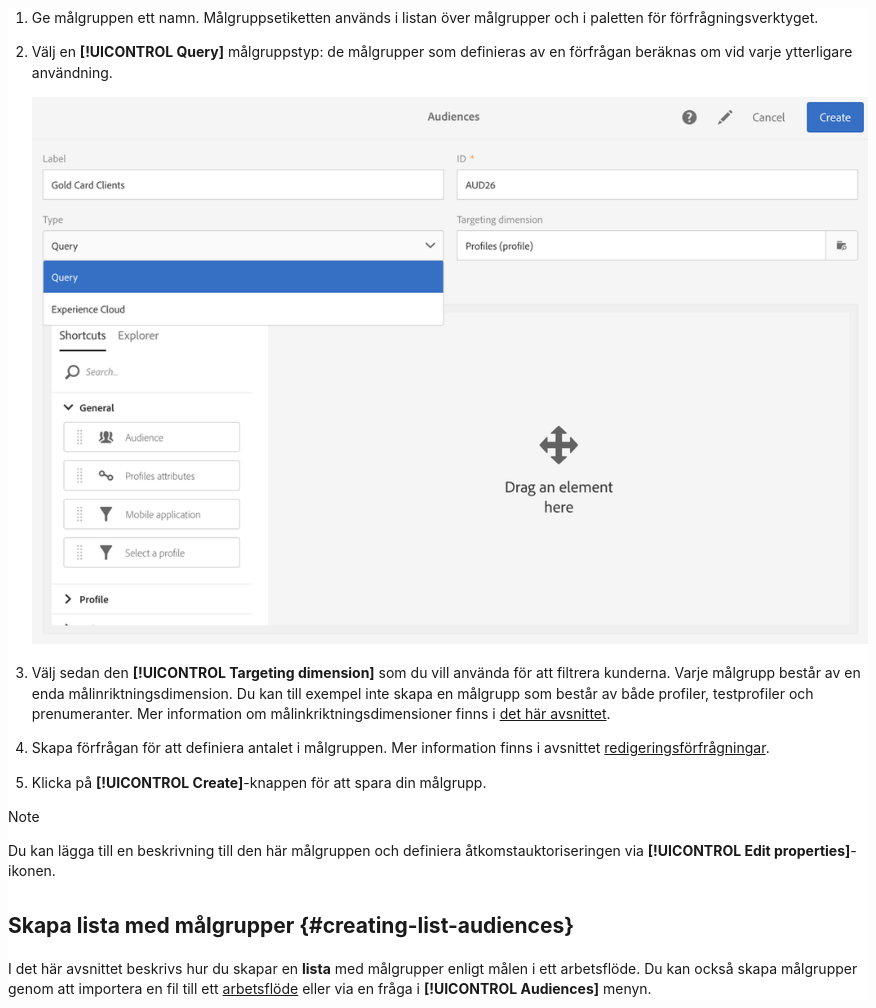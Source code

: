 1. Ge målgruppen ett namn.  Målgruppsetiketten används i listan över målgrupper och i paletten för förfrågningsverktyget.
1. Välj en **[!UICONTROL Query]** målgruppstyp: de målgrupper som definieras av en förfrågan beräknas om vid varje ytterligare användning.

   ![](assets/audience_type_selection.png)

1. Välj sedan den **[!UICONTROL Targeting dimension]** som du vill använda för att filtrera kunderna.  Varje målgrupp består av en enda målinriktningsdimension.    Du kan till exempel inte skapa en målgrupp som består av både profiler, testprofiler och prenumeranter.    Mer information om målinkriktningsdimensioner finns i [det här avsnittet](../../automating/using/query.md#targeting-dimensions-and-resources).
1. Skapa förfrågan för att definiera antalet i målgruppen.    Mer information finns i avsnittet [redigeringsförfrågningar](../../automating/using/editing-queries.md).
1. Klicka på **[!UICONTROL Create]**-knappen för att spara din målgrupp.

>[!NOTE]
>
>Du kan lägga till en beskrivning till den här målgruppen och definiera åtkomstauktoriseringen via **[!UICONTROL Edit properties]**-ikonen.

## Skapa lista med målgrupper {#creating-list-audiences}

I det här avsnittet beskrivs hur du skapar en **lista** med målgrupper enligt målen i ett arbetsflöde.  Du kan också skapa målgrupper genom att importera en fil till ett [arbetsflöde](../../automating/using/get-started-workflows.md) eller via en fråga i **[!UICONTROL Audiences]** menyn.
